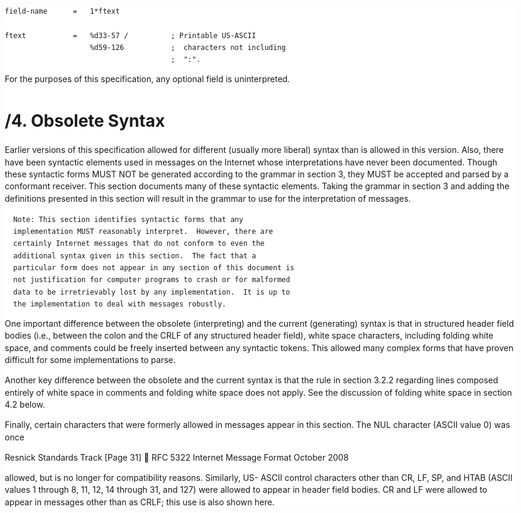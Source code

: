     field-name      =   1*ftext

    ftext           =   %d33-57 /          ; Printable US-ASCII
                        %d59-126           ;  characters not including
                                           ;  ":".

   For the purposes of this specification, any optional field is
   uninterpreted.

# /4.  Obsolete Syntax

   Earlier versions of this specification allowed for different (usually
   more liberal) syntax than is allowed in this version.  Also, there
   have been syntactic elements used in messages on the Internet whose
   interpretations have never been documented.  Though these syntactic
   forms MUST NOT be generated according to the grammar in section 3,
   they MUST be accepted and parsed by a conformant receiver.  This
   section documents many of these syntactic elements.  Taking the
   grammar in section 3 and adding the definitions presented in this
   section will result in the grammar to use for the interpretation of
   messages.

      Note: This section identifies syntactic forms that any
      implementation MUST reasonably interpret.  However, there are
      certainly Internet messages that do not conform to even the
      additional syntax given in this section.  The fact that a
      particular form does not appear in any section of this document is
      not justification for computer programs to crash or for malformed
      data to be irretrievably lost by any implementation.  It is up to
      the implementation to deal with messages robustly.

   One important difference between the obsolete (interpreting) and the
   current (generating) syntax is that in structured header field bodies
   (i.e., between the colon and the CRLF of any structured header
   field), white space characters, including folding white space, and
   comments could be freely inserted between any syntactic tokens.  This
   allowed many complex forms that have proven difficult for some
   implementations to parse.

   Another key difference between the obsolete and the current syntax is
   that the rule in section 3.2.2 regarding lines composed entirely of
   white space in comments and folding white space does not apply.  See
   the discussion of folding white space in section 4.2 below.

   Finally, certain characters that were formerly allowed in messages
   appear in this section.  The NUL character (ASCII value 0) was once



Resnick                     Standards Track                    [Page 31]

RFC 5322                Internet Message Format             October 2008


   allowed, but is no longer for compatibility reasons.  Similarly, US-
   ASCII control characters other than CR, LF, SP, and HTAB (ASCII
   values 1 through 8, 11, 12, 14 through 31, and 127) were allowed to
   appear in header field bodies.  CR and LF were allowed to appear in
   messages other than as CRLF; this use is also shown here.
